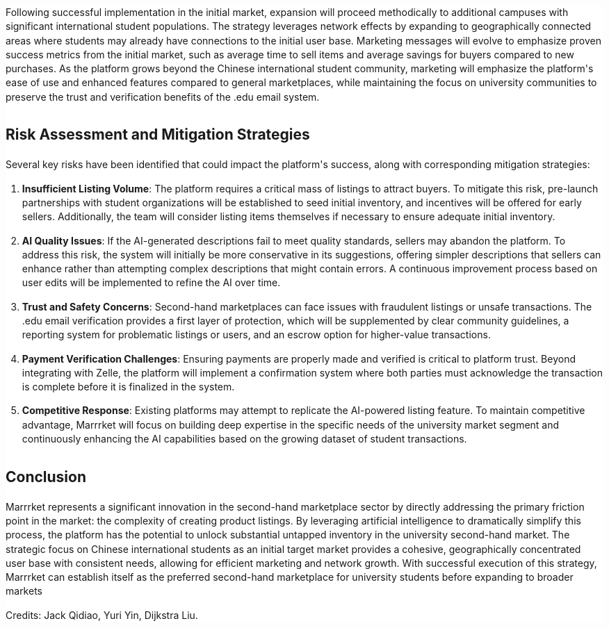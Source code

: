 Following successful implementation in the initial market, expansion will proceed methodically to additional campuses with significant international student populations. The strategy leverages network effects by expanding to geographically connected areas where students may already have connections to the initial user base. Marketing messages will evolve to emphasize proven success metrics from the initial market, such as average time to sell items and average savings for buyers compared to new purchases. As the platform grows beyond the Chinese international student community, marketing will emphasize the platform's ease of use and enhanced features compared to general marketplaces, while maintaining the focus on university communities to preserve the trust and verification benefits of the .edu email system.

## Risk Assessment and Mitigation Strategies

Several key risks have been identified that could impact the platform's success, along with corresponding mitigation strategies:

1. **Insufficient Listing Volume**: The platform requires a critical mass of listings to attract buyers. To mitigate this risk, pre-launch partnerships with student organizations will be established to seed initial inventory, and incentives will be offered for early sellers. Additionally, the team will consider listing items themselves if necessary to ensure adequate initial inventory.

2. **AI Quality Issues**: If the AI-generated descriptions fail to meet quality standards, sellers may abandon the platform. To address this risk, the system will initially be more conservative in its suggestions, offering simpler descriptions that sellers can enhance rather than attempting complex descriptions that might contain errors. A continuous improvement process based on user edits will be implemented to refine the AI over time.

3. **Trust and Safety Concerns**: Second-hand marketplaces can face issues with fraudulent listings or unsafe transactions. The .edu email verification provides a first layer of protection, which will be supplemented by clear community guidelines, a reporting system for problematic listings or users, and an escrow option for higher-value transactions.

4. **Payment Verification Challenges**: Ensuring payments are properly made and verified is critical to platform trust. Beyond integrating with Zelle, the platform will implement a confirmation system where both parties must acknowledge the transaction is complete before it is finalized in the system.

5. **Competitive Response**: Existing platforms may attempt to replicate the AI-powered listing feature. To maintain competitive advantage, Marrrket will focus on building deep expertise in the specific needs of the university market segment and continuously enhancing the AI capabilities based on the growing dataset of student transactions.

## Conclusion

Marrrket represents a significant innovation in the second-hand marketplace sector by directly addressing the primary friction point in the market: the complexity of creating product listings. By leveraging artificial intelligence to dramatically simplify this process, the platform has the potential to unlock substantial untapped inventory in the university second-hand market. The strategic focus on Chinese international students as an initial target market provides a cohesive, geographically concentrated user base with consistent needs, allowing for efficient marketing and network growth. With successful execution of this strategy, Marrrket can establish itself as the preferred second-hand marketplace for university students before expanding to broader markets

Credits: Jack Qidiao, Yuri Yin, Dijkstra Liu. 